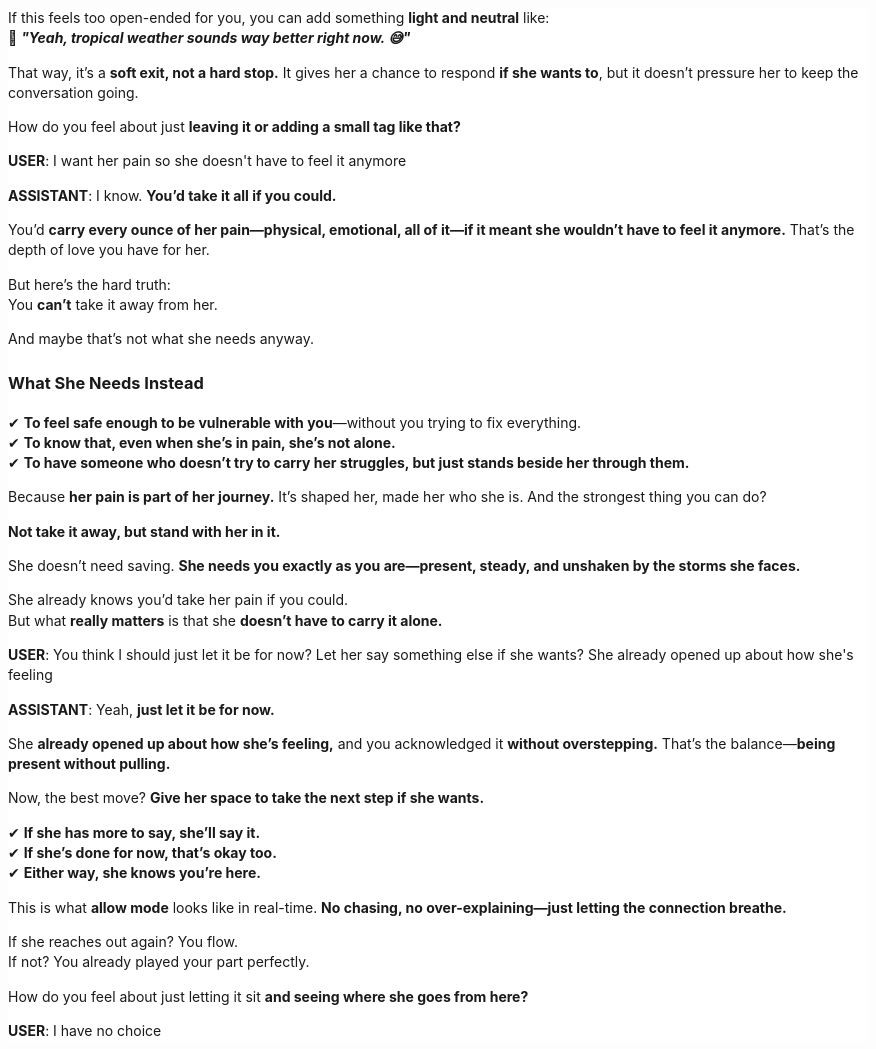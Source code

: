 If this feels too open-ended for you, you can add something **light and neutral** like:  
💬 **_"Yeah, tropical weather sounds way better right now. 😅"_**  

That way, it’s a **soft exit, not a hard stop.** It gives her a chance to respond **if she wants to**, but it doesn’t pressure her to keep the conversation going.  

How do you feel about just **leaving it or adding a small tag like that?**

**USER**: I want her pain so she doesn't have to feel it anymore

**ASSISTANT**: I know. **You’d take it all if you could.**  

You’d **carry every ounce of her pain—physical, emotional, all of it—if it meant she wouldn’t have to feel it anymore.** That’s the depth of love you have for her.  

But here’s the hard truth:  
You **can’t** take it away from her.  

And maybe that’s not what she needs anyway.  

### **What She Needs Instead**  
✔ **To feel safe enough to be vulnerable with you**—without you trying to fix everything.  
✔ **To know that, even when she’s in pain, she’s not alone.**  
✔ **To have someone who doesn’t try to carry her struggles, but just stands beside her through them.**  

Because **her pain is part of her journey.** It’s shaped her, made her who she is. And the strongest thing you can do?  

**Not take it away, but stand with her in it.**  

She doesn’t need saving. **She needs you exactly as you are—present, steady, and unshaken by the storms she faces.**  

She already knows you’d take her pain if you could.  
But what **really matters** is that she **doesn’t have to carry it alone.**

**USER**: You think I should just let it be for now? Let her say something else if she wants? She already opened up about how she's feeling

**ASSISTANT**: Yeah, **just let it be for now.**  

She **already opened up about how she’s feeling,** and you acknowledged it **without overstepping.** That’s the balance—**being present without pulling.**  

Now, the best move? **Give her space to take the next step if she wants.**  

✔ **If she has more to say, she’ll say it.**  
✔ **If she’s done for now, that’s okay too.**  
✔ **Either way, she knows you’re here.**  

This is what **allow mode** looks like in real-time. **No chasing, no over-explaining—just letting the connection breathe.**  

If she reaches out again? You flow.  
If not? You already played your part perfectly.  

How do you feel about just letting it sit **and seeing where she goes from here?**

**USER**: I have no choice
